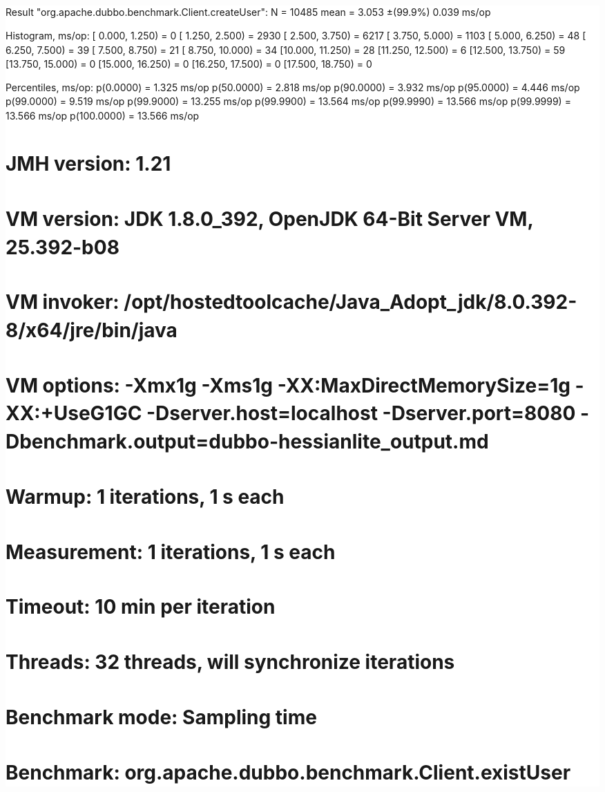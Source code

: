 

Result "org.apache.dubbo.benchmark.Client.createUser":
  N = 10485
  mean =      3.053 ±(99.9%) 0.039 ms/op

  Histogram, ms/op:
    [ 0.000,  1.250) = 0 
    [ 1.250,  2.500) = 2930 
    [ 2.500,  3.750) = 6217 
    [ 3.750,  5.000) = 1103 
    [ 5.000,  6.250) = 48 
    [ 6.250,  7.500) = 39 
    [ 7.500,  8.750) = 21 
    [ 8.750, 10.000) = 34 
    [10.000, 11.250) = 28 
    [11.250, 12.500) = 6 
    [12.500, 13.750) = 59 
    [13.750, 15.000) = 0 
    [15.000, 16.250) = 0 
    [16.250, 17.500) = 0 
    [17.500, 18.750) = 0 

  Percentiles, ms/op:
      p(0.0000) =      1.325 ms/op
     p(50.0000) =      2.818 ms/op
     p(90.0000) =      3.932 ms/op
     p(95.0000) =      4.446 ms/op
     p(99.0000) =      9.519 ms/op
     p(99.9000) =     13.255 ms/op
     p(99.9900) =     13.564 ms/op
     p(99.9990) =     13.566 ms/op
     p(99.9999) =     13.566 ms/op
    p(100.0000) =     13.566 ms/op


# JMH version: 1.21
# VM version: JDK 1.8.0_392, OpenJDK 64-Bit Server VM, 25.392-b08
# VM invoker: /opt/hostedtoolcache/Java_Adopt_jdk/8.0.392-8/x64/jre/bin/java
# VM options: -Xmx1g -Xms1g -XX:MaxDirectMemorySize=1g -XX:+UseG1GC -Dserver.host=localhost -Dserver.port=8080 -Dbenchmark.output=dubbo-hessianlite_output.md
# Warmup: 1 iterations, 1 s each
# Measurement: 1 iterations, 1 s each
# Timeout: 10 min per iteration
# Threads: 32 threads, will synchronize iterations
# Benchmark mode: Sampling time
# Benchmark: org.apache.dubbo.benchmark.Client.existUser
